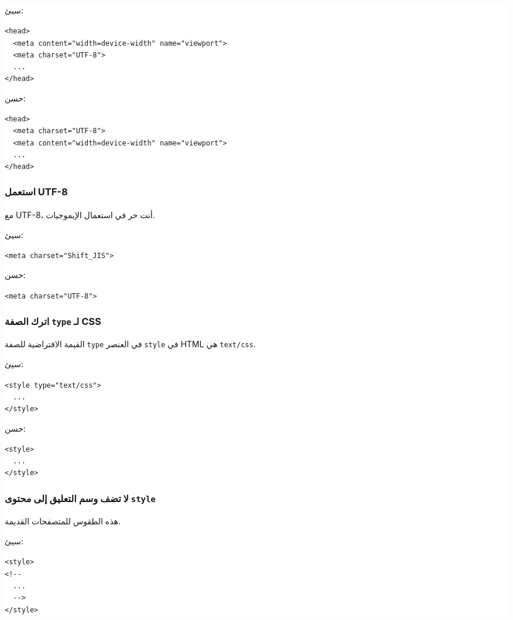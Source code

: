 سيئ:

    <head>
      <meta content="width=device-width" name="viewport">
      <meta charset="UTF-8">
      ...
    </head>

حسن:

    <head>
      <meta charset="UTF-8">
      <meta content="width=device-width" name="viewport">
      ...
    </head>


### استعمل UTF-8

مع UTF-8، أنت حر في استعمال الإيموجيات.

سيئ:

    <meta charset="Shift_JIS">

حسن:

    <meta charset="UTF-8">


### اترك الصفة `type` لـ CSS

القيمة الافتراضية للصفة `type` في العنصر `style` في HTML هي `text/css`.

سيئ:

    <style type="text/css">
      ...
    </style>

حسن:

    <style>
      ...
    </style>


### لا تضف وسم التعليق إلى محتوى `style`

هذه الطقوس للمتصفحات القديمة.

سيئ:

    <style>
    <!--
      ...
      -->
    </style>
